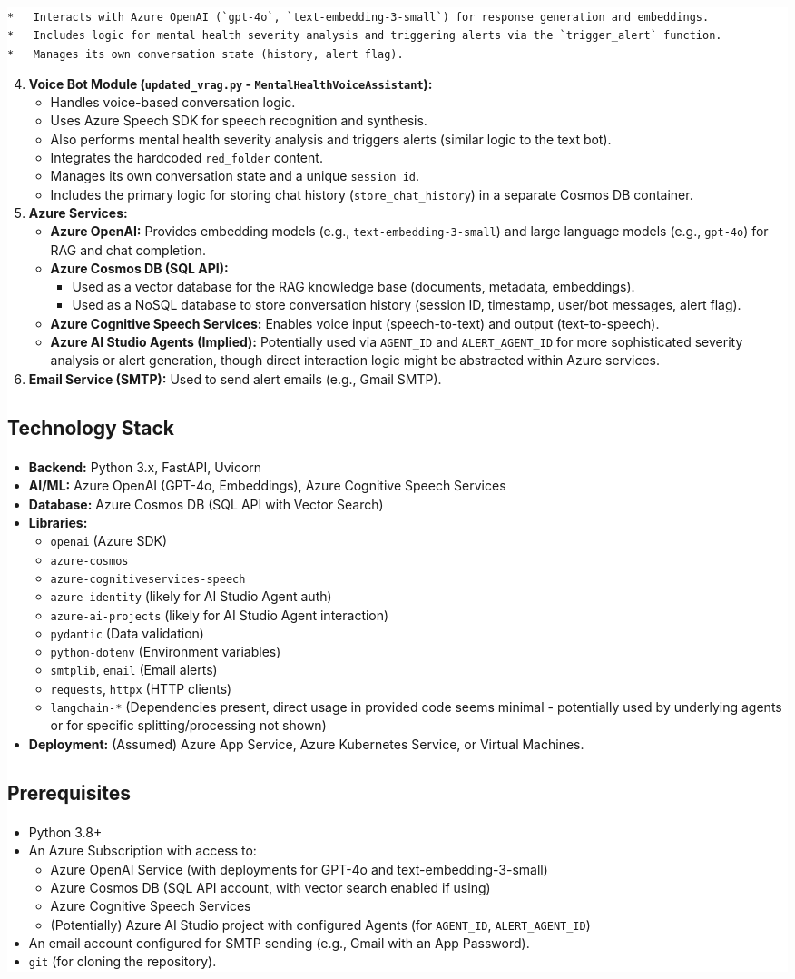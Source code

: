     *   Interacts with Azure OpenAI (`gpt-4o`, `text-embedding-3-small`) for response generation and embeddings.
    *   Includes logic for mental health severity analysis and triggering alerts via the `trigger_alert` function.
    *   Manages its own conversation state (history, alert flag).
4.  **Voice Bot Module (`updated_vrag.py` - `MentalHealthVoiceAssistant`):**
    *   Handles voice-based conversation logic.
    *   Uses Azure Speech SDK for speech recognition and synthesis.
    *   Also performs mental health severity analysis and triggers alerts (similar logic to the text bot).
    *   Integrates the hardcoded `red_folder` content.
    *   Manages its own conversation state and a unique `session_id`.
    *   Includes the primary logic for storing chat history (`store_chat_history`) in a separate Cosmos DB container.
5.  **Azure Services:**
    *   **Azure OpenAI:** Provides embedding models (e.g., `text-embedding-3-small`) and large language models (e.g., `gpt-4o`) for RAG and chat completion.
    *   **Azure Cosmos DB (SQL API):**
        *   Used as a vector database for the RAG knowledge base (documents, metadata, embeddings).
        *   Used as a NoSQL database to store conversation history (session ID, timestamp, user/bot messages, alert flag).
    *   **Azure Cognitive Speech Services:** Enables voice input (speech-to-text) and output (text-to-speech).
    *   **Azure AI Studio Agents (Implied):** Potentially used via `AGENT_ID` and `ALERT_AGENT_ID` for more sophisticated severity analysis or alert generation, though direct interaction logic might be abstracted within Azure services.
6.  **Email Service (SMTP):** Used to send alert emails (e.g., Gmail SMTP).

## Technology Stack

*   **Backend:** Python 3.x, FastAPI, Uvicorn
*   **AI/ML:** Azure OpenAI (GPT-4o, Embeddings), Azure Cognitive Speech Services
*   **Database:** Azure Cosmos DB (SQL API with Vector Search)
*   **Libraries:**
    *   `openai` (Azure SDK)
    *   `azure-cosmos`
    *   `azure-cognitiveservices-speech`
    *   `azure-identity` (likely for AI Studio Agent auth)
    *   `azure-ai-projects` (likely for AI Studio Agent interaction)
    *   `pydantic` (Data validation)
    *   `python-dotenv` (Environment variables)
    *   `smtplib`, `email` (Email alerts)
    *   `requests`, `httpx` (HTTP clients)
    *   `langchain-*` (Dependencies present, direct usage in provided code seems minimal - potentially used by underlying agents or for specific splitting/processing not shown)
*   **Deployment:** (Assumed) Azure App Service, Azure Kubernetes Service, or Virtual Machines.

## Prerequisites

*   Python 3.8+
*   An Azure Subscription with access to:
    *   Azure OpenAI Service (with deployments for GPT-4o and text-embedding-3-small)
    *   Azure Cosmos DB (SQL API account, with vector search enabled if using)
    *   Azure Cognitive Speech Services
    *   (Potentially) Azure AI Studio project with configured Agents (for `AGENT_ID`, `ALERT_AGENT_ID`)
*   An email account configured for SMTP sending (e.g., Gmail with an App Password).
*   `git` (for cloning the repository).

